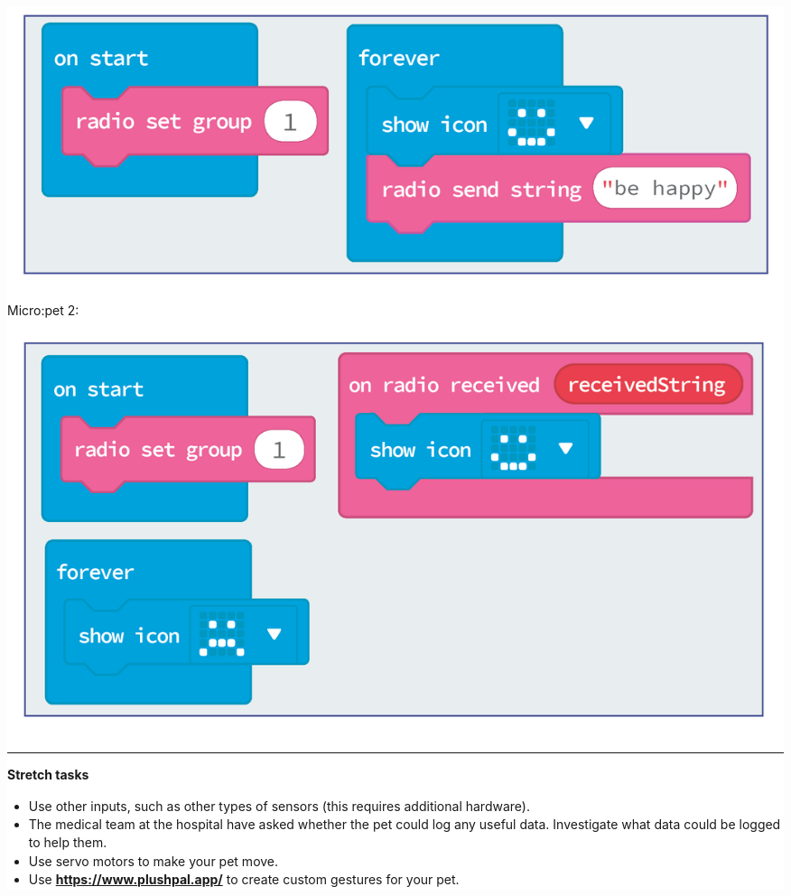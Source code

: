 ![026_02](/images/026_02.png)

Micro:pet 2:

![027_01](/images/027_01.png)

___

**Stretch tasks**

- Use other inputs, such as other types of sensors (this requires additional hardware).
- The medical team at the hospital have asked whether the pet could log any useful data. Investigate what data could be logged to help them.
- Use servo motors to make your pet move.
- Use **<https://www.plushpal.app/>** to create custom gestures for your pet.
